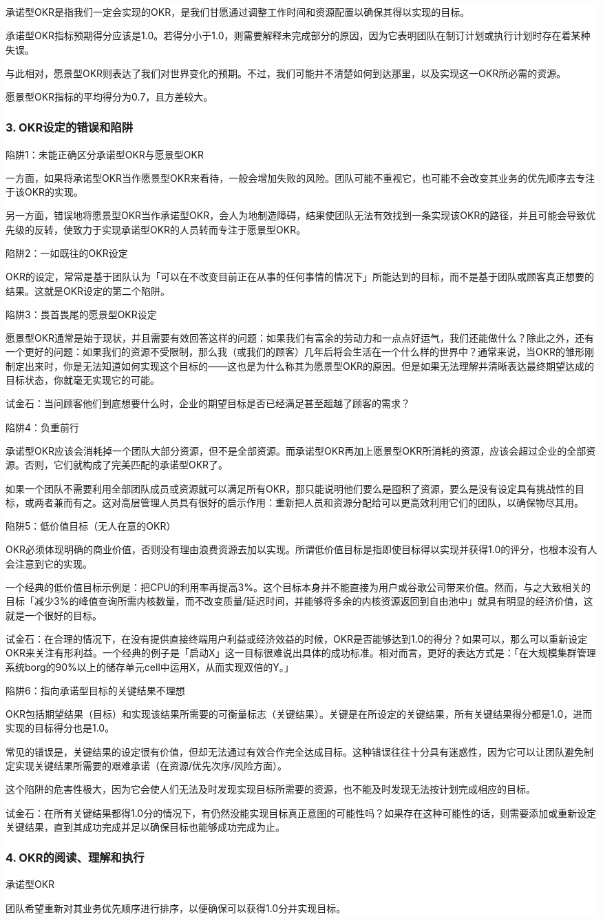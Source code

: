 承诺型OKR是指我们一定会实现的OKR，是我们甘愿通过调整工作时间和资源配置以确保其得以实现的目标。

承诺型OKR指标预期得分应该是1.0。若得分小于1.0，则需要解释未完成部分的原因，因为它表明团队在制订计划或执行计划时存在着某种失误。

与此相对，愿景型OKR则表达了我们对世界变化的预期。不过，我们可能并不清楚如何到达那里，以及实现这一OKR所必需的资源。

愿景型OKR指标的平均得分为0.7，且方差较大。


### 3. OKR设定的错误和陷阱


陷阱1：未能正确区分承诺型OKR与愿景型OKR

一方面，如果将承诺型OKR当作愿景型OKR来看待，一般会增加失败的风险。团队可能不重视它，也可能不会改变其业务的优先顺序去专注于该OKR的实现。

另一方面，错误地将愿景型OKR当作承诺型OKR，会人为地制造障碍，结果使团队无法有效找到一条实现该OKR的路径，并且可能会导致优先级的反转，使致力于实现承诺型OKR的人员转而专注于愿景型OKR。

陷阱2：一如既往的OKR设定

OKR的设定，常常是基于团队认为「可以在不改变目前正在从事的任何事情的情况下」所能达到的目标，而不是基于团队或顾客真正想要的结果。这就是OKR设定的第二个陷阱。

陷阱3：畏首畏尾的愿景型OKR设定

愿景型OKR通常是始于现状，并且需要有效回答这样的问题：如果我们有富余的劳动力和一点点好运气，我们还能做什么？除此之外，还有一个更好的问题：如果我们的资源不受限制，那么我（或我们的顾客）几年后将会生活在一个什么样的世界中？通常来说，当OKR的雏形刚制定出来时，你是无法知道如何实现这个目标的——这也是为什么称其为愿景型OKR的原因。但是如果无法理解并清晰表达最终期望达成的目标状态，你就毫无实现它的可能。

试金石：当问顾客他们到底想要什么时，企业的期望目标是否已经满足甚至超越了顾客的需求？

陷阱4：负重前行

承诺型OKR应该会消耗掉一个团队大部分资源，但不是全部资源。而承诺型OKR再加上愿景型OKR所消耗的资源，应该会超过企业的全部资源。否则，它们就构成了完美匹配的承诺型OKR了。

如果一个团队不需要利用全部团队成员或资源就可以满足所有OKR，那只能说明他们要么是囤积了资源，要么是没有设定具有挑战性的目标，或两者兼而有之。这对高层管理人员具有很好的启示作用：重新把人员和资源分配给可以更高效利用它们的团队，以确保物尽其用。

陷阱5：低价值目标（无人在意的OKR）

OKR必须体现明确的商业价值，否则没有理由浪费资源去加以实现。所谓低价值目标是指即使目标得以实现并获得1.0的评分，也根本没有人会注意到它的实现。

一个经典的低价值目标示例是：把CPU的利用率再提高3%。这个目标本身并不能直接为用户或谷歌公司带来价值。然而，与之大致相关的目标「减少3%的峰值查询所需内核数量，而不改变质量/延迟时间，并能够将多余的内核资源返回到自由池中」就具有明显的经济价值，这就是一个很好的目标。

试金石：在合理的情况下，在没有提供直接终端用户利益或经济效益的时候，OKR是否能够达到1.0的得分？如果可以，那么可以重新设定OKR来关注有形利益。一个经典的例子是「启动X」这一目标很难说出具体的成功标准。相对而言，更好的表达方式是：「在大规模集群管理系统borg的90%以上的储存单元cell中运用X，从而实现双倍的Y。」

陷阱6：指向承诺型目标的关键结果不理想

OKR包括期望结果（目标）和实现该结果所需要的可衡量标志（关键结果）。关键是在所设定的关键结果，所有关键结果得分都是1.0，进而实现的目标得分也是1.0。

常见的错误是，关键结果的设定很有价值，但却无法通过有效合作完全达成目标。这种错误往往十分具有迷惑性，因为它可以让团队避免制定实现关键结果所需要的艰难承诺（在资源/优先次序/风险方面）。

这个陷阱的危害性极大，因为它会使人们无法及时发现实现目标所需要的资源，也不能及时发现无法按计划完成相应的目标。

试金石：在所有关键结果都得1.0分的情况下，有仍然没能实现目标真正意图的可能性吗？如果存在这种可能性的话，则需要添加或重新设定关键结果，直到其成功完成并足以确保目标也能够成功完成为止。


### 4. OKR的阅读、理解和执行


承诺型OKR

团队希望重新对其业务优先顺序进行排序，以便确保可以获得1.0分并实现目标。
